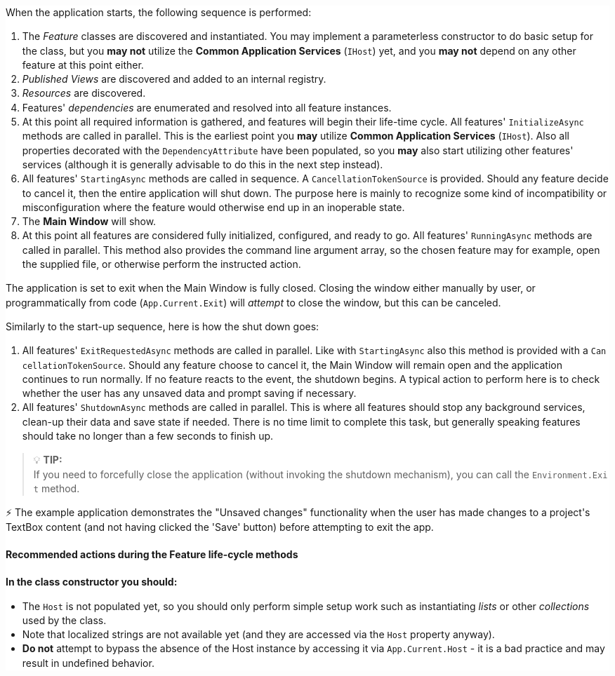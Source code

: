 When the application starts, the following sequence is performed:

1. The _Feature_ classes are discovered and instantiated. You may implement a parameterless constructor to do basic setup for the class, but you **may not** utilize the **Common Application Services** (`IHost`) yet, and you **may not** depend on any other feature at this point either.
2. _Published Views_ are discovered and added to an internal registry.
3. _Resources_ are discovered.
4. Features' _dependencies_ are enumerated and resolved into all feature instances.
5. At this point all required information is gathered, and features will begin their life-time cycle. All features' `InitializeAsync` methods are called in parallel. This is the earliest point you **may** utilize **Common Application Services** (`IHost`). Also all properties decorated with the `DependencyAttribute` have been populated, so you **may** also start utilizing other features' services (although it is generally advisable to do this in the next step instead).
6. All features' `StartingAsync` methods are called in sequence. A `CancellationTokenSource` is provided. Should any feature decide to cancel it, then the entire application will shut down. The purpose here is mainly to recognize some kind of incompatibility or misconfiguration where the feature would otherwise end up in an inoperable state.
7. The **Main Window** will show.
8. At this point all features are considered fully initialized, configured, and ready to go. All features' `RunningAsync` methods are called in parallel. This method also provides the command line argument array, so the chosen feature may for example, open the supplied file, or otherwise perform the instructed action.

The application is set to exit when the Main Window is fully closed. Closing the window either manually by user, or programmatically from code (`App.Current.Exit`) will _attempt_ to close the window, but this can be canceled.

Similarly to the start-up sequence, here is how the shut down goes:

1. All features' `ExitRequestedAsync` methods are called in parallel. Like with `StartingAsync` also this method is provided with a `CancellationTokenSource`. Should any feature choose to cancel it, the Main Window will remain open and the application continues to run normally. If no feature reacts to the event, the shutdown begins. A typical action to perform here is to check whether the user has any unsaved data and prompt saving if necessary.
2. All features' `ShutdownAsync` methods are called in parallel. This is where all features should stop any background services, clean-up their data and save state if needed. There is no time limit to complete this task, but generally speaking features should take no longer than a few seconds to finish up.

> 💡 **TIP:**  
> If you need to forcefully close the application (without invoking the shutdown mechanism), you can call the `Environment.Exit` method.

⚡ The example application demonstrates the "Unsaved changes" functionality when the user has made changes to a project's TextBox content (and not having clicked the 'Save' button) before attempting to exit the app.

#### Recommended actions during the Feature life-cycle methods

**In the class constructor you should:**
- The `Host` is not populated yet, so you should only perform simple setup work such as instantiating _lists_ or other _collections_ used by the class.
- Note that localized strings are not available yet (and they are accessed via the `Host` property anyway).
- **Do not** attempt to bypass the absence of the Host instance by accessing it via `App.Current.Host` - it is a bad practice and may result in undefined behavior.
